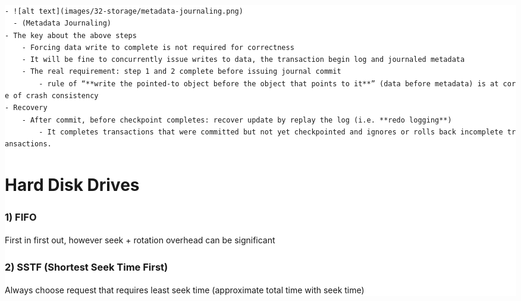     - ![alt text](images/32-storage/metadata-journaling.png)
      - (Metadata Journaling)
    - The key about the above steps
        - Forcing data write to complete is not required for correctness
        - It will be fine to concurrently issue writes to data, the transaction begin log and journaled metadata
        - The real requirement: step 1 and 2 complete before issuing journal commit
            - rule of “**write the pointed-to object before the object that points to it**” (data before metadata) is at core of crash consistency
    - Recovery
        - After commit, before checkpoint completes: recover update by replay the log (i.e. **redo logging**)
            - It completes transactions that were committed but not yet checkpointed and ignores or rolls back incomplete transactions.

# Hard Disk Drives

### 1) FIFO

First in first out, however seek + rotation overhead can be significant 

### 2) SSTF (Shortest Seek Time First)

Always choose request that requires least seek time (approximate total time with seek time) 
